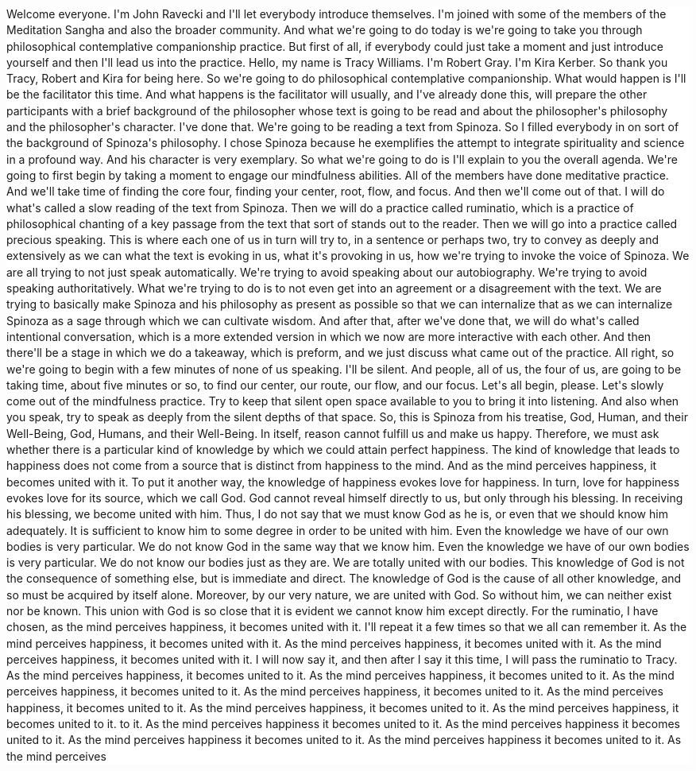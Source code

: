 Welcome everyone. I'm John Ravecki and I'll let everybody introduce themselves. I'm joined with some of the members of the Meditation Sangha and also the broader community. And what we're going to do today is we're going to take you through philosophical contemplative companionship practice. But first of all, if everybody could just take a moment and just introduce yourself and then I'll lead us into the practice. Hello, my name is Tracy Williams. I'm Robert Gray. I'm Kira Kerber. So thank you Tracy, Robert and Kira for being here. So we're going to do philosophical contemplative companionship. What would happen is I'll be the facilitator this time. And what happens is the facilitator will usually, and I've already done this, will prepare the other participants with a brief background of the philosopher whose text is going to be read and about the philosopher's philosophy and the philosopher's character. I've done that. We're going to be reading a text from Spinoza. So I filled everybody in on sort of the background of Spinoza's philosophy. I chose Spinoza because he exemplifies the attempt to integrate spirituality and science in a profound way. And his character is very exemplary. So what we're going to do is I'll explain to you the overall agenda. We're going to first begin by taking a moment to engage our mindfulness abilities. All of the members have done meditative practice. And we'll take time of finding the core four, finding your center, root, flow, and focus. And then we'll come out of that. I will do what's called a slow reading of the text from Spinoza. Then we will do a practice called ruminatio, which is a practice of philosophical chanting of a key passage from the text that sort of stands out to the reader. Then we will go into a practice called precious speaking. This is where each one of us in turn will try to, in a sentence or perhaps two, try to convey as deeply and extensively as we can what the text is evoking in us, what it's provoking in us, how we're trying to invoke the voice of Spinoza. We are all trying to not just speak automatically. We're trying to avoid speaking about our autobiography. We're trying to avoid speaking authoritatively. What we're trying to do is to not even get into an agreement or a disagreement with the text. We are trying to basically make Spinoza and his philosophy as present as possible so that we can internalize that as we can internalize Spinoza as a sage through which we can cultivate wisdom. And after that, after we've done that, we will do what's called intentional conversation, which is a more extended version in which we now are more interactive with each other. And then there'll be a stage in which we do a takeaway, which is preform, and we just discuss what came out of the practice. All right, so we're going to begin with a few minutes of none of us speaking. I'll be silent. And people, all of us, the four of us, are going to be taking time, about five minutes or so, to find our center, our route, our flow, and our focus. Let's all begin, please. Let's slowly come out of the mindfulness practice. Try to keep that silent open space available to you to bring it into listening. And also when you speak, try to speak as deeply from the silent depths of that space. So, this is Spinoza from his treatise, God, Human, and their Well-Being, God, Humans, and their Well-Being. In itself, reason cannot fulfill us and make us happy. Therefore, we must ask whether there is a particular kind of knowledge by which we could attain perfect happiness. The kind of knowledge that leads to happiness does not come from a source that is distinct from happiness to the mind. And as the mind perceives happiness, it becomes united with it. To put it another way, the knowledge of happiness evokes love for happiness. In turn, love for happiness evokes love for its source, which we call God. God cannot reveal himself directly to us, but only through his blessing. In receiving his blessing, we become united with him. Thus, I do not say that we must know God as he is, or even that we should know him adequately. It is sufficient to know him to some degree in order to be united with him. Even the knowledge we have of our own bodies is very particular. We do not know God in the same way that we know him. Even the knowledge we have of our own bodies is very particular. We do not know our bodies just as they are. We are totally united with our bodies. This knowledge of God is not the consequence of something else, but is immediate and direct. The knowledge of God is the cause of all other knowledge, and so must be acquired by itself alone. Moreover, by our very nature, we are united with God. So without him, we can neither exist nor be known. This union with God is so close that it is evident we cannot know him except directly. For the ruminatio, I have chosen, as the mind perceives happiness, it becomes united with it. I'll repeat it a few times so that we all can remember it. As the mind perceives happiness, it becomes united with it. As the mind perceives happiness, it becomes united with it. As the mind perceives happiness, it becomes united with it. I will now say it, and then after I say it this time, I will pass the ruminatio to Tracy. As the mind perceives happiness, it becomes united to it. As the mind perceives happiness, it becomes united to it. As the mind perceives happiness, it becomes united to it. As the mind perceives happiness, it becomes united to it. As the mind perceives happiness, it becomes united to it. As the mind perceives happiness, it becomes united to it. As the mind perceives happiness, it becomes united to it. to it. As the mind perceives happiness it becomes united to it. As the mind perceives happiness it becomes united to it. As the mind perceives happiness it becomes united to it. As the mind perceives happiness it becomes united to it. As the mind perceives